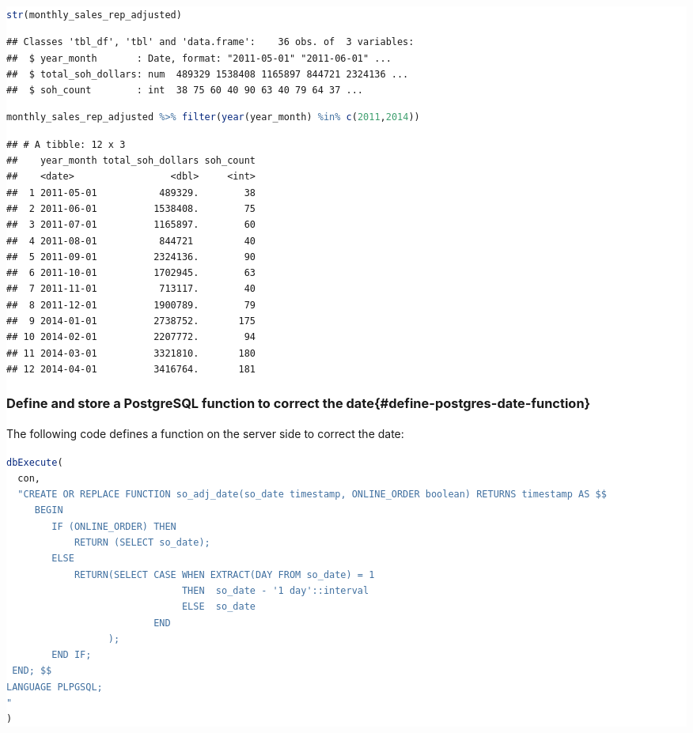 
```r
str(monthly_sales_rep_adjusted)
```

```
## Classes 'tbl_df', 'tbl' and 'data.frame':	36 obs. of  3 variables:
##  $ year_month       : Date, format: "2011-05-01" "2011-06-01" ...
##  $ total_soh_dollars: num  489329 1538408 1165897 844721 2324136 ...
##  $ soh_count        : int  38 75 60 40 90 63 40 79 64 37 ...
```

```r
monthly_sales_rep_adjusted %>% filter(year(year_month) %in% c(2011,2014))
```

```
## # A tibble: 12 x 3
##    year_month total_soh_dollars soh_count
##    <date>                 <dbl>     <int>
##  1 2011-05-01           489329.        38
##  2 2011-06-01          1538408.        75
##  3 2011-07-01          1165897.        60
##  4 2011-08-01           844721         40
##  5 2011-09-01          2324136.        90
##  6 2011-10-01          1702945.        63
##  7 2011-11-01           713117.        40
##  8 2011-12-01          1900789.        79
##  9 2014-01-01          2738752.       175
## 10 2014-02-01          2207772.        94
## 11 2014-03-01          3321810.       180
## 12 2014-04-01          3416764.       181
```

### Define and store a PostgreSQL function to correct the date{#define-postgres-date-function}

The following code defines a function on the server side to correct the date:


```r
dbExecute(
  con,
  "CREATE OR REPLACE FUNCTION so_adj_date(so_date timestamp, ONLINE_ORDER boolean) RETURNS timestamp AS $$
     BEGIN
        IF (ONLINE_ORDER) THEN
            RETURN (SELECT so_date);
        ELSE
            RETURN(SELECT CASE WHEN EXTRACT(DAY FROM so_date) = 1
                               THEN  so_date - '1 day'::interval
                               ELSE  so_date
                          END
                  );
        END IF;
 END; $$
LANGUAGE PLPGSQL;
"
)
```
